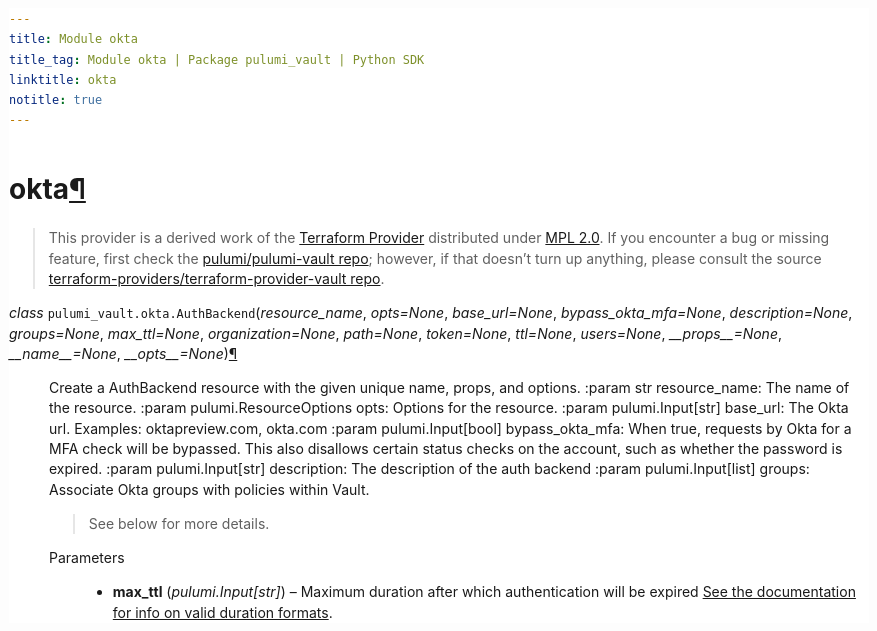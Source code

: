 ```yaml
---
title: Module okta
title_tag: Module okta | Package pulumi_vault | Python SDK
linktitle: okta
notitle: true
---
```


<div class="section" id="okta">
<h1>okta<a class="headerlink" href="#okta" title="Permalink to this headline">¶</a></h1>
<blockquote>
<div><p>This provider is a derived work of the <a class="reference external" href="https://github.com/terraform-providers/terraform-provider-vault">Terraform Provider</a> distributed under
<a class="reference external" href="https://www.mozilla.org/en-US/MPL/2.0/">MPL 2.0</a>. If you encounter a bug or missing feature, first check the
<a class="reference external" href="https://github.com/pulumi/pulumi-vault/issues">pulumi/pulumi-vault repo</a>; however, if that doesn’t turn up
anything, please consult the source <a class="reference external" href="https://github.com/terraform-providers/terraform-provider-vault/issues">terraform-providers/terraform-provider-vault repo</a>.</p>
</div></blockquote>
<span class="target" id="module-pulumi_vault.okta"></span><dl class="py class">
<dt id="pulumi_vault.okta.AuthBackend">
<em class="property">class </em><code class="sig-prename descclassname">pulumi_vault.okta.</code><code class="sig-name descname">AuthBackend</code><span class="sig-paren">(</span><em class="sig-param"><span class="n">resource_name</span></em>, <em class="sig-param"><span class="n">opts</span><span class="o">=</span><span class="default_value">None</span></em>, <em class="sig-param"><span class="n">base_url</span><span class="o">=</span><span class="default_value">None</span></em>, <em class="sig-param"><span class="n">bypass_okta_mfa</span><span class="o">=</span><span class="default_value">None</span></em>, <em class="sig-param"><span class="n">description</span><span class="o">=</span><span class="default_value">None</span></em>, <em class="sig-param"><span class="n">groups</span><span class="o">=</span><span class="default_value">None</span></em>, <em class="sig-param"><span class="n">max_ttl</span><span class="o">=</span><span class="default_value">None</span></em>, <em class="sig-param"><span class="n">organization</span><span class="o">=</span><span class="default_value">None</span></em>, <em class="sig-param"><span class="n">path</span><span class="o">=</span><span class="default_value">None</span></em>, <em class="sig-param"><span class="n">token</span><span class="o">=</span><span class="default_value">None</span></em>, <em class="sig-param"><span class="n">ttl</span><span class="o">=</span><span class="default_value">None</span></em>, <em class="sig-param"><span class="n">users</span><span class="o">=</span><span class="default_value">None</span></em>, <em class="sig-param"><span class="n">__props__</span><span class="o">=</span><span class="default_value">None</span></em>, <em class="sig-param"><span class="n">__name__</span><span class="o">=</span><span class="default_value">None</span></em>, <em class="sig-param"><span class="n">__opts__</span><span class="o">=</span><span class="default_value">None</span></em><span class="sig-paren">)</span><a class="headerlink" href="#pulumi_vault.okta.AuthBackend" title="Permalink to this definition">¶</a></dt>
<dd><p>Create a AuthBackend resource with the given unique name, props, and options.
:param str resource_name: The name of the resource.
:param pulumi.ResourceOptions opts: Options for the resource.
:param pulumi.Input[str] base_url: The Okta url. Examples: oktapreview.com, okta.com
:param pulumi.Input[bool] bypass_okta_mfa: When true, requests by Okta for a MFA check will be bypassed. This also disallows certain status checks on the account, such as whether the password is expired.
:param pulumi.Input[str] description: The description of the auth backend
:param pulumi.Input[list] groups: Associate Okta groups with policies within Vault.</p>
<blockquote>
<div><p>See below for more details.</p>
</div></blockquote>
<dl class="field-list simple">
<dt class="field-odd">Parameters</dt>
<dd class="field-odd"><ul class="simple">
<li><p><strong>max_ttl</strong> (<em>pulumi.Input</em><em>[</em><em>str</em><em>]</em>) – Maximum duration after which authentication will be expired
<a class="reference external" href="https://golang.org/pkg/time/#ParseDuration">See the documentation for info on valid duration formats</a>.</p></li>
